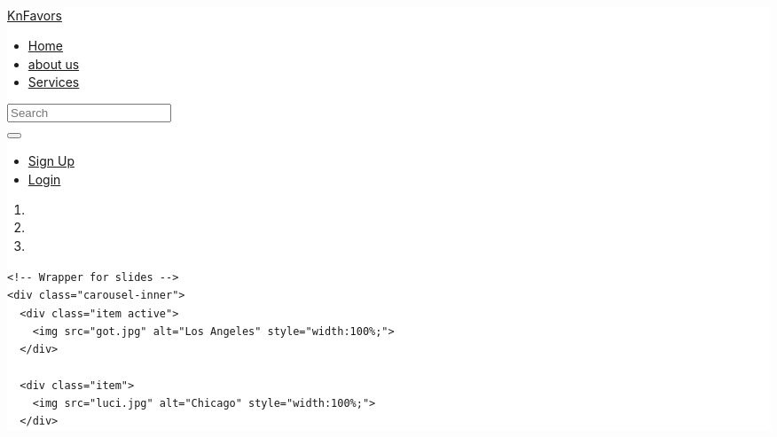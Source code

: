 
</style>



</head>
<body>


<nav class="navbar navbar-inverse">
  <div class="container-fluid">
    <div class="navbar-header">
      <a class="navbar-brand" href="#">KnFavors</a>
    </div>
    <ul class="nav navbar-nav">
      <li ><a href="https://www.netflix.com">Home</a></li>
      <li><a href="aboutus.html">about us</a></li>
      <li><a href="service.html">Services</a></li>
    </ul>
    <form class="navbar-form navbar-left" action="/action_page.php">
      <div class="input-group">
        <input type="text" class="form-control" placeholder="Search" name="search">
        <div class="input-group-btn">
          <button class="btn btn-default" type="submit">
            <i class="glyphicon glyphicon-search"></i>
          </button>
        </div>
      </div>
    </form>
     <ul class="nav navbar-nav navbar-right">
      <li><a href="#"data-toggle="modal" data-target="#myModal"><span class="glyphicon glyphicon-user"></span> Sign Up</a></li>
      <li><a href="index1.html"><span class="glyphicon glyphicon-log-in"></span> Login</a></li>
    </ul>
  </div>
</nav>


<div class="container-fluid">

  <div id="myCarousel" class="carousel slide" data-ride="carousel">
    <!-- Indicators -->
    <ol class="carousel-indicators">
      <li data-target="#myCarousel" data-slide-to="0" class="active"></li>
      <li data-target="#myCarousel" data-slide-to="1"></li>
      <li data-target="#myCarousel" data-slide-to="2"></li>
    </ol>

    <!-- Wrapper for slides -->
    <div class="carousel-inner">
      <div class="item active">
        <img src="got.jpg" alt="Los Angeles" style="width:100%;">
      </div>

      <div class="item">
        <img src="luci.jpg" alt="Chicago" style="width:100%;">
      </div>
